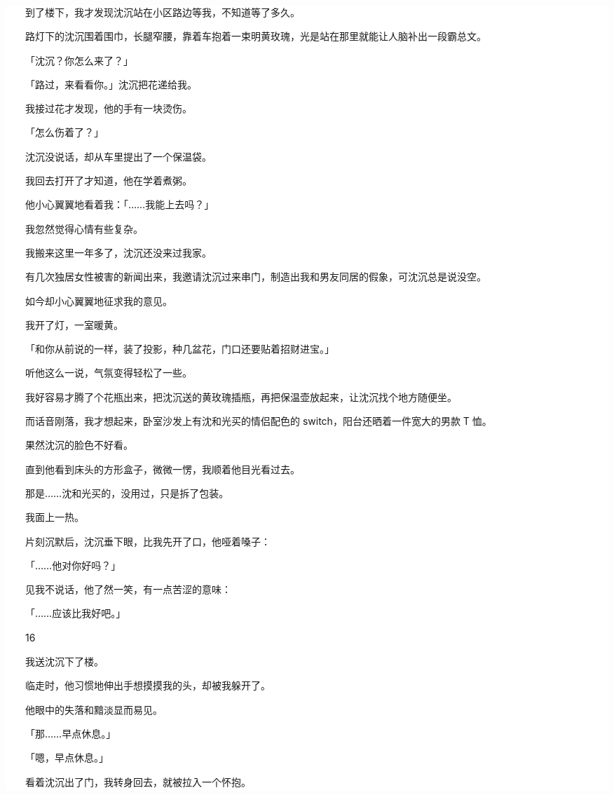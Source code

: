 &emsp;&emsp;到了楼下，我才发现沈沉站在小区路边等我，不知道等了多久。  
  
&emsp;&emsp;路灯下的沈沉围着围巾，长腿窄腰，靠着车抱着一束明黄玫瑰，光是站在那里就能让人脑补出一段霸总文。  
  
&emsp;&emsp;「沈沉？你怎么来了？」  
  
&emsp;&emsp;「路过，来看看你。」沈沉把花递给我。  
  
&emsp;&emsp;我接过花才发现，他的手有一块烫伤。  
  
&emsp;&emsp;「怎么伤着了？」  
  
&emsp;&emsp;沈沉没说话，却从车里提出了一个保温袋。  
  
&emsp;&emsp;我回去打开了才知道，他在学着煮粥。  
  
&emsp;&emsp;他小心翼翼地看着我：「……我能上去吗？」  
  
&emsp;&emsp;我忽然觉得心情有些复杂。  
  
&emsp;&emsp;我搬来这里一年多了，沈沉还没来过我家。  
  
&emsp;&emsp;有几次独居女性被害的新闻出来，我邀请沈沉过来串门，制造出我和男友同居的假象，可沈沉总是说没空。  
  
&emsp;&emsp;如今却小心翼翼地征求我的意见。  
  
&emsp;&emsp;我开了灯，一室暖黄。  
  
&emsp;&emsp;「和你从前说的一样，装了投影，种几盆花，门口还要贴着招财进宝。」  
  
&emsp;&emsp;听他这么一说，气氛变得轻松了一些。  
  
&emsp;&emsp;我好容易才腾了个花瓶出来，把沈沉送的黄玫瑰插瓶，再把保温壶放起来，让沈沉找个地方随便坐。  
  
&emsp;&emsp;而话音刚落，我才想起来，卧室沙发上有沈和光买的情侣配色的 switch，阳台还晒着一件宽大的男款 T 恤。  
  
&emsp;&emsp;果然沈沉的脸色不好看。  
  
&emsp;&emsp;直到他看到床头的方形盒子，微微一愣，我顺着他目光看过去。  
  
&emsp;&emsp;那是……沈和光买的，没用过，只是拆了包装。  
  
&emsp;&emsp;我面上一热。  
  
&emsp;&emsp;片刻沉默后，沈沉垂下眼，比我先开了口，他哑着嗓子：  
  
&emsp;&emsp;「……他对你好吗？」  
  
&emsp;&emsp;见我不说话，他了然一笑，有一点苦涩的意味：  
  
&emsp;&emsp;「……应该比我好吧。」  
  
&emsp;&emsp;16  
  
&emsp;&emsp;我送沈沉下了楼。  
  
&emsp;&emsp;临走时，他习惯地伸出手想摸摸我的头，却被我躲开了。  
  
&emsp;&emsp;他眼中的失落和黯淡显而易见。  
  
&emsp;&emsp;「那……早点休息。」  
  
&emsp;&emsp;「嗯，早点休息。」  
  
&emsp;&emsp;看着沈沉出了门，我转身回去，就被拉入一个怀抱。  
  